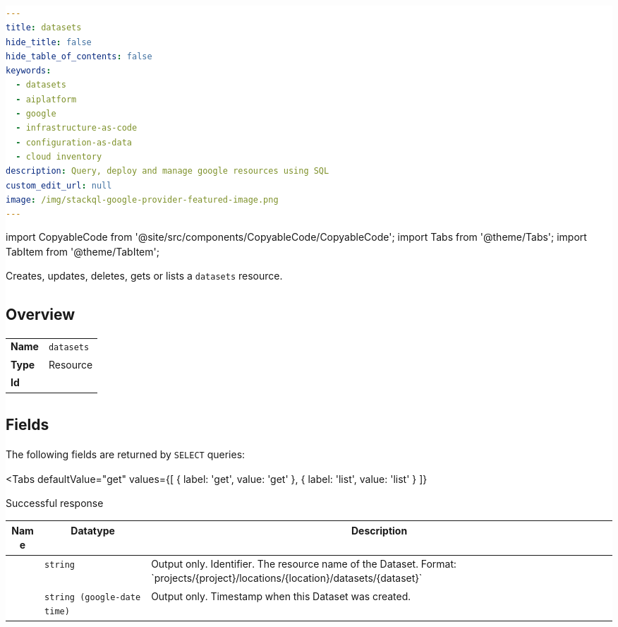 ```yaml
--- 
title: datasets
hide_title: false
hide_table_of_contents: false
keywords:
  - datasets
  - aiplatform
  - google
  - infrastructure-as-code
  - configuration-as-data
  - cloud inventory
description: Query, deploy and manage google resources using SQL
custom_edit_url: null
image: /img/stackql-google-provider-featured-image.png
---
```


import CopyableCode from '@site/src/components/CopyableCode/CopyableCode';
import Tabs from '@theme/Tabs';
import TabItem from '@theme/TabItem';

Creates, updates, deletes, gets or lists a <code>datasets</code> resource.

## Overview
<table><tbody>
<tr><td><b>Name</b></td><td><code>datasets</code></td></tr>
<tr><td><b>Type</b></td><td>Resource</td></tr>
<tr><td><b>Id</b></td><td><CopyableCode code="google.aiplatform.datasets" /></td></tr>
</tbody></table>

## Fields

The following fields are returned by `SELECT` queries:

<Tabs
    defaultValue="get"
    values={[
        { label: 'get', value: 'get' },
        { label: 'list', value: 'list' }
    ]}
>
<TabItem value="get">

Successful response

<table>
<thead>
    <tr>
    <th>Name</th>
    <th>Datatype</th>
    <th>Description</th>
    </tr>
</thead>
<tbody>
<tr>
    <td><CopyableCode code="name" /></td>
    <td><code>string</code></td>
    <td>Output only. Identifier. The resource name of the Dataset. Format: `projects/&#123;project&#125;/locations/&#123;location&#125;/datasets/&#123;dataset&#125;`</td>
</tr>
<tr>
    <td><CopyableCode code="createTime" /></td>
    <td><code>string (google-datetime)</code></td>
    <td>Output only. Timestamp when this Dataset was created.</td>